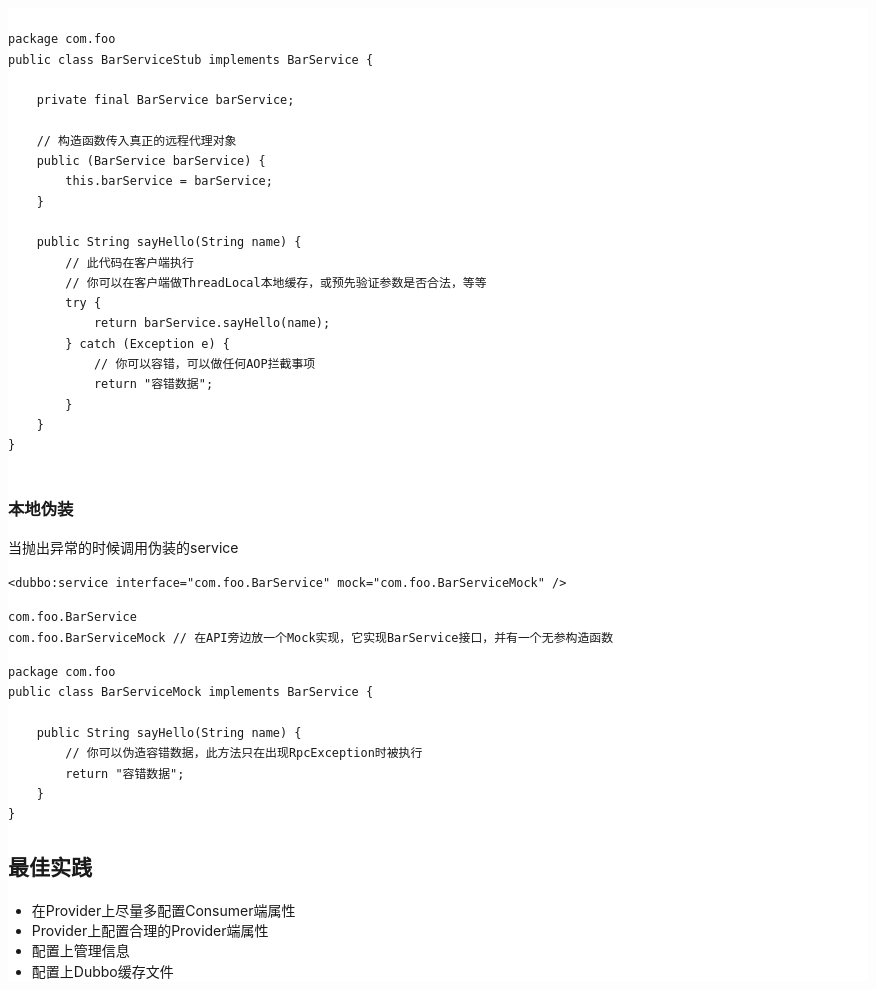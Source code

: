 ```language-java

package com.foo
public class BarServiceStub implements BarService {
 
    private final BarService barService;
 
    // 构造函数传入真正的远程代理对象
    public (BarService barService) {
        this.barService = barService;
    }
 
    public String sayHello(String name) {
        // 此代码在客户端执行
        // 你可以在客户端做ThreadLocal本地缓存，或预先验证参数是否合法，等等
        try {
            return barService.sayHello(name);
        } catch (Exception e) {
            // 你可以容错，可以做任何AOP拦截事项
            return "容错数据";
        }
    }
}


```

### 本地伪装

当抛出异常的时候调用伪装的service

```language-xml
<dubbo:service interface="com.foo.BarService" mock="com.foo.BarServiceMock" />
```

```
com.foo.BarService
com.foo.BarServiceMock // 在API旁边放一个Mock实现，它实现BarService接口，并有一个无参构造函数
```

```language-java
package com.foo
public class BarServiceMock implements BarService {
 
    public String sayHello(String name) {
        // 你可以伪造容错数据，此方法只在出现RpcException时被执行
        return "容错数据";
    }
}
```

## 最佳实践

* 在Provider上尽量多配置Consumer端属性
* Provider上配置合理的Provider端属性
* 配置上管理信息
* 配置上Dubbo缓存文件
